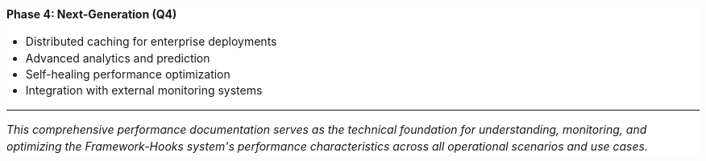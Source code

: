 **Phase 4: Next-Generation (Q4)**
- Distributed caching for enterprise deployments
- Advanced analytics and prediction
- Self-healing performance optimization
- Integration with external monitoring systems

---

*This comprehensive performance documentation serves as the technical foundation for understanding, monitoring, and optimizing the Framework-Hooks system's performance characteristics across all operational scenarios and use cases.*
